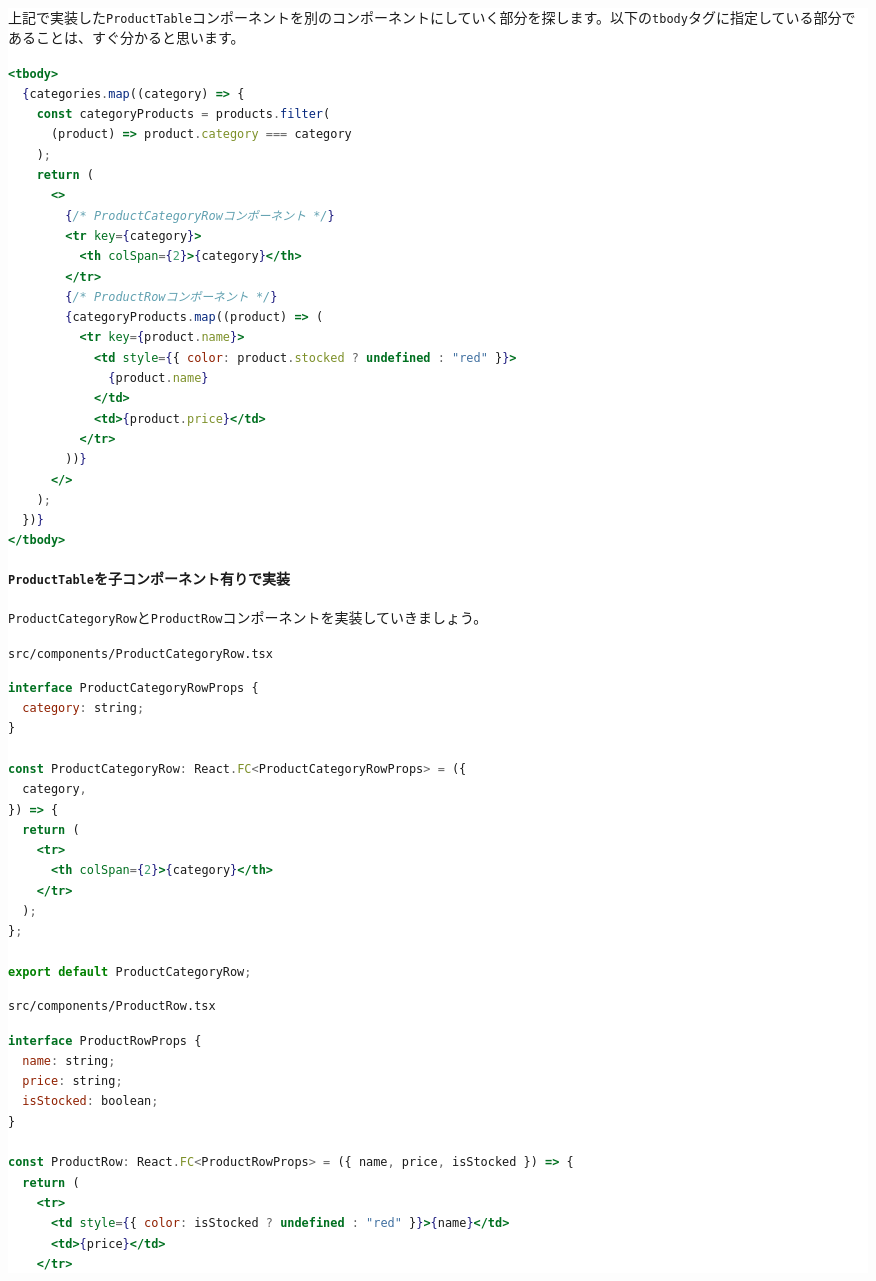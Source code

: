 
上記で実装した`ProductTable`コンポーネントを別のコンポーネントにしていく部分を探します。以下の`tbody`タグに指定している部分であることは、すぐ分かると思います。

```jsx
<tbody>
  {categories.map((category) => {
    const categoryProducts = products.filter(
      (product) => product.category === category
    );
    return (
      <>
        {/* ProductCategoryRowコンポーネント */}
        <tr key={category}>
          <th colSpan={2}>{category}</th>
        </tr>
        {/* ProductRowコンポーネント */}
        {categoryProducts.map((product) => (
          <tr key={product.name}>
            <td style={{ color: product.stocked ? undefined : "red" }}>
              {product.name}
            </td>
            <td>{product.price}</td>
          </tr>
        ))}
      </>
    );
  })}
</tbody>
```

#### `ProductTable`を子コンポーネント有りで実装
`ProductCategoryRow`と`ProductRow`コンポーネントを実装していきましょう。

`src/components/ProductCategoryRow.tsx`
```jsx
interface ProductCategoryRowProps {
  category: string;
}

const ProductCategoryRow: React.FC<ProductCategoryRowProps> = ({
  category,
}) => {
  return (
    <tr>
      <th colSpan={2}>{category}</th>
    </tr>
  );
};

export default ProductCategoryRow;
```

`src/components/ProductRow.tsx`
```jsx
interface ProductRowProps {
  name: string;
  price: string;
  isStocked: boolean;
}

const ProductRow: React.FC<ProductRowProps> = ({ name, price, isStocked }) => {
  return (
    <tr>
      <td style={{ color: isStocked ? undefined : "red" }}>{name}</td>
      <td>{price}</td>
    </tr>
```